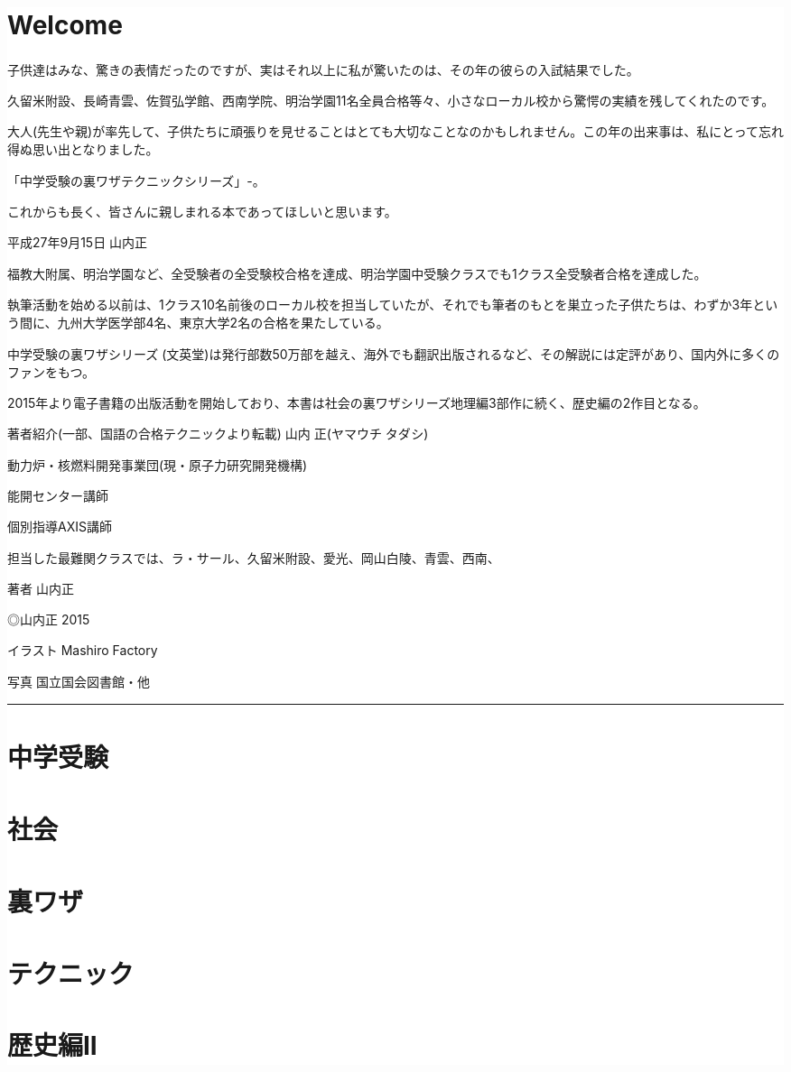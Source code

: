 # Welcome

子供達はみな、驚きの表情だったのですが、実はそれ以上に私が驚いたのは、その年の彼らの入試結果でした。

久留米附設、長崎青雲、佐賀弘学館、西南学院、明治学園11名全員合格等々、小さなローカル校から驚愕の実績を残してくれたのです。

大人(先生や親)が率先して、子供たちに頑張りを見せることはとても大切なことなのかもしれません。この年の出来事は、私にとって忘れ得ぬ思い出となりました。

「中学受験の裏ワザテクニックシリーズ」-。

これからも長く、皆さんに親しまれる本であってほしいと思います。

平成27年9月15日 山内正

福教大附属、明治学園など、全受験者の全受験校合格を達成、明治学園中受験クラスでも1クラス全受験者合格を達成した。

執筆活動を始める以前は、1クラス10名前後のローカル校を担当していたが、それでも筆者のもとを巣立った子供たちは、わずか3年という間に、九州大学医学部4名、東京大学2名の合格を果たしている。

中学受験の裏ワザシリーズ (文英堂)は発行部数50万部を越え、海外でも翻訳出版されるなど、その解説には定評があり、国内外に多くのファンをもつ。

2015年より電子書籍の出版活動を開始しており、本書は社会の裏ワザシリーズ地理編3部作に続く、歴史編の2作目となる。

著者紹介(一部、国語の合格テクニックより転載)
山内 正(ヤマウチ タダシ)

動力炉・核燃料開発事業団(現・原子力研究開発機構)

能開センター講師

個別指導AXIS講師

担当した最難関クラスでは、ラ・サール、久留米附設、愛光、岡山白陵、青雲、西南、

著者 山内正

◎山内正 2015

イラスト Mashiro Factory

写真 国立国会図書館・他

---

# 中学受験

# 社会

# 裏ワザ

# テクニック

# 歴史編II
